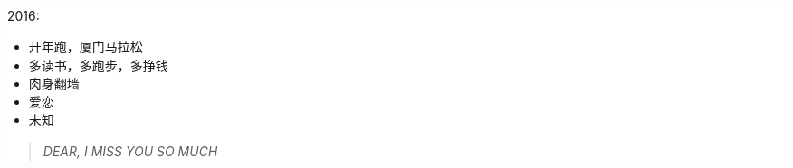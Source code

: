  
 2016:   
 
 - 开年跑，厦门马拉松
 - 多读书，多跑步，多挣钱
 - 肉身翻墙
 - 爱恋
 - 未知
    
 > *DEAR, I MISS YOU SO MUCH*
      
